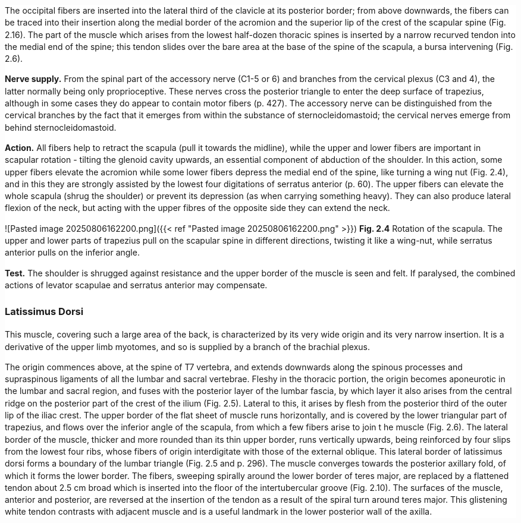 The occipital fibers are inserted into the lateral third of the clavicle at its posterior border; from above downwards, the fibers can be traced into their insertion along the medial border of the acromion and the superior lip of the crest of the scapular spine (Fig. 2.16). The part of the muscle which arises from the lowest half-dozen thoracic spines is inserted by a narrow recurved tendon into the medial end of the spine; this tendon slides over the bare area at the base of the spine of the scapula, a bursa intervening (Fig. 2.6).

**Nerve supply.** From the spinal part of the accessory nerve (C1-5 or 6) and branches from the cervical plexus (C3 and 4), the latter normally being only proprioceptive. These nerves cross the posterior triangle to enter the deep surface of trapezius, although in some cases they do appear to contain motor fibers (p. 427). The accessory nerve can be distinguished from the cervical branches by the fact that it emerges from within the substance of sternocleidomastoid; the cervical nerves emerge from behind sternocleidomastoid.

**Action.** All fibers help to retract the scapula (pull it towards the midline), while the upper and lower fibers are important in scapular rotation - tilting the glenoid cavity upwards, an essential component of abduction of the shoulder. In this action, some upper fibers elevate the acromion while some lower fibers depress the medial end of the spine, like turning a wing nut (Fig. 2.4), and in this they are strongly assisted by the lowest four digitations of serratus anterior (p. 60). The upper fibers can elevate the whole scapula (shrug the shoulder) or prevent its depression (as when carrying something heavy). They can also produce lateral flexion of the neck, but acting with the upper fibres of the opposite side they can extend the neck.

![Pasted image 20250806162200.png]({{< ref "Pasted image 20250806162200.png" >}})
**Fig. 2.4** Rotation of the scapula. The upper and lower parts of trapezius pull on the scapular spine in different directions, twisting it like a wing-nut, while serratus anterior pulls on the inferior angle.

**Test.** The shoulder is shrugged against resistance and the upper border of the muscle is seen and felt. If paralysed, the combined actions of levator scapulae and serratus anterior may compensate.
### Latissimus Dorsi

This muscle, covering such a large area of the back, is characterized by its very wide origin and its very narrow insertion. It is a derivative of the upper limb myotomes, and so is supplied by a branch of the brachial plexus.

The origin commences above, at the spine of T7 vertebra, and extends downwards along the spinous processes and supraspinous ligaments of all the lumbar and sacral vertebrae. Fleshy in the thoracic portion, the origin becomes aponeurotic in the lumbar and sacral region, and fuses with the posterior layer of the lumbar fascia, by which layer it also arises from the central ridge on the posterior part of the crest of the ilium (Fig. 2.5). Lateral to this, it arises by flesh from the posterior third of the outer lip of the iliac crest. The upper border of the flat sheet of muscle runs horizontally, and is covered by the lower triangular part of trapezius, and flows over the inferior angle of the scapula, from which a few fibers arise to join t he muscle (Fig. 2.6). The lateral border of the muscle, thicker and more rounded than its thin upper border, runs vertically upwards, being reinforced by four slips from the lowest four ribs, whose fibers of origin interdigitate with those of the external oblique. This lateral border of latissimus dorsi forms a boundary of the lumbar triangle (Fig. 2.5 and p. 296). The muscle converges towards the posterior axillary fold, of which it forms the lower border. The fibers, sweeping spirally around the lower border of teres major, are replaced by a flattened tendon about 2.5 cm broad which is inserted into the floor of the intertubercular groove (Fig. 2.10). The surfaces of the muscle, anterior and posterior, are reversed at the insertion of the tendon as a result of the spiral turn around teres major. This glistening white tendon contrasts with adjacent muscle and is a useful landmark in the lower posterior wall of the axilla.
